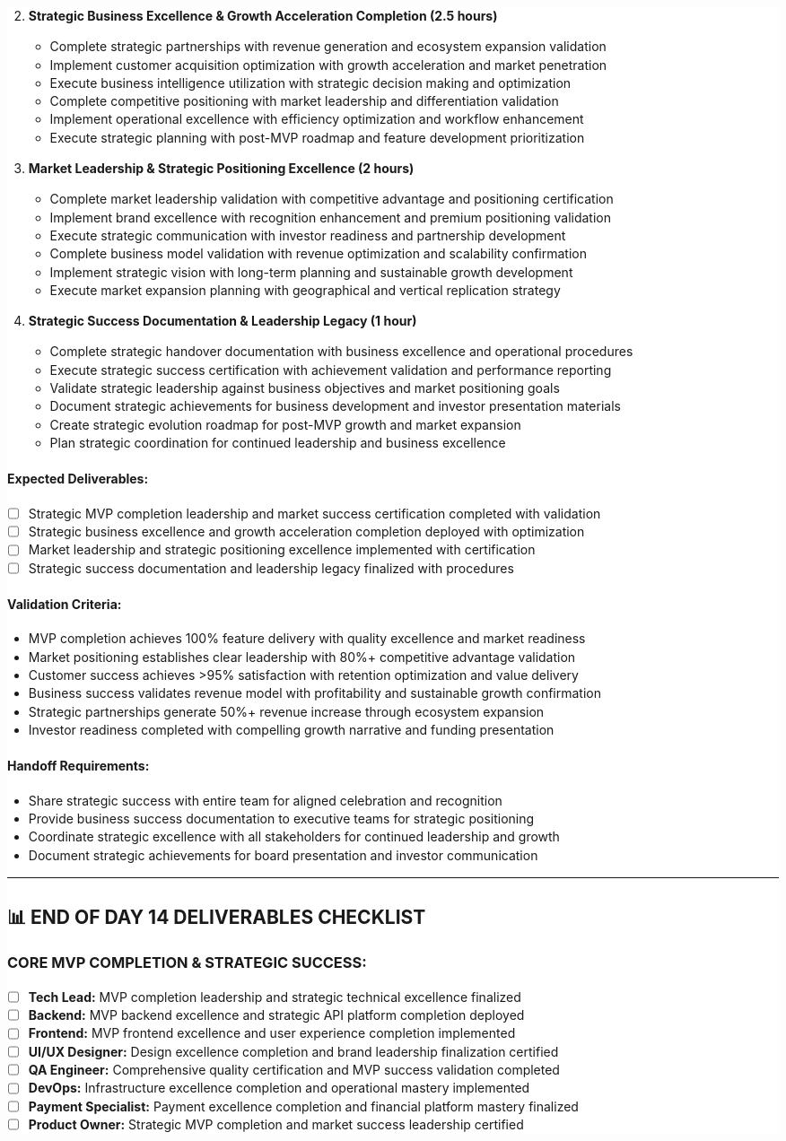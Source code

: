 2. **Strategic Business Excellence & Growth Acceleration Completion (2.5 hours)**
   - Complete strategic partnerships with revenue generation and ecosystem expansion validation
   - Implement customer acquisition optimization with growth acceleration and market penetration
   - Execute business intelligence utilization with strategic decision making and optimization
   - Complete competitive positioning with market leadership and differentiation validation
   - Implement operational excellence with efficiency optimization and workflow enhancement
   - Execute strategic planning with post-MVP roadmap and feature development prioritization

3. **Market Leadership & Strategic Positioning Excellence (2 hours)**
   - Complete market leadership validation with competitive advantage and positioning certification
   - Implement brand excellence with recognition enhancement and premium positioning validation
   - Execute strategic communication with investor readiness and partnership development
   - Complete business model validation with revenue optimization and scalability confirmation
   - Implement strategic vision with long-term planning and sustainable growth development
   - Execute market expansion planning with geographical and vertical replication strategy

4. **Strategic Success Documentation & Leadership Legacy (1 hour)**
   - Complete strategic handover documentation with business excellence and operational procedures
   - Execute strategic success certification with achievement validation and performance reporting
   - Validate strategic leadership against business objectives and market positioning goals
   - Document strategic achievements for business development and investor presentation materials
   - Create strategic evolution roadmap for post-MVP growth and market expansion
   - Plan strategic coordination for continued leadership and business excellence

#### **Expected Deliverables:**
- [ ] Strategic MVP completion leadership and market success certification completed with validation
- [ ] Strategic business excellence and growth acceleration completion deployed with optimization
- [ ] Market leadership and strategic positioning excellence implemented with certification
- [ ] Strategic success documentation and leadership legacy finalized with procedures

#### **Validation Criteria:**
- MVP completion achieves 100% feature delivery with quality excellence and market readiness
- Market positioning establishes clear leadership with 80%+ competitive advantage validation
- Customer success achieves >95% satisfaction with retention optimization and value delivery
- Business success validates revenue model with profitability and sustainable growth confirmation
- Strategic partnerships generate 50%+ revenue increase through ecosystem expansion
- Investor readiness completed with compelling growth narrative and funding presentation

#### **Handoff Requirements:**
- Share strategic success with entire team for aligned celebration and recognition
- Provide business success documentation to executive teams for strategic positioning
- Coordinate strategic excellence with all stakeholders for continued leadership and growth
- Document strategic achievements for board presentation and investor communication

---

## 📊 END OF DAY 14 DELIVERABLES CHECKLIST

### **CORE MVP COMPLETION & STRATEGIC SUCCESS:**
- [ ] **Tech Lead:** MVP completion leadership and strategic technical excellence finalized
- [ ] **Backend:** MVP backend excellence and strategic API platform completion deployed
- [ ] **Frontend:** MVP frontend excellence and user experience completion implemented
- [ ] **UI/UX Designer:** Design excellence completion and brand leadership finalization certified
- [ ] **QA Engineer:** Comprehensive quality certification and MVP success validation completed
- [ ] **DevOps:** Infrastructure excellence completion and operational mastery implemented
- [ ] **Payment Specialist:** Payment excellence completion and financial platform mastery finalized
- [ ] **Product Owner:** Strategic MVP completion and market success leadership certified
